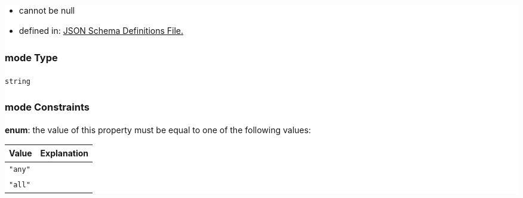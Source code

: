 *   cannot be null

*   defined in: [JSON Schema Definitions File. ](definitions-definitions-status-properties-mode.md "definitions.schema.json#/definitions/status/properties/mode")

### mode Type

`string`

### mode Constraints

**enum**: the value of this property must be equal to one of the following values:

| Value   | Explanation |
| :------ | :---------- |
| `"any"` |             |
| `"all"` |             |

